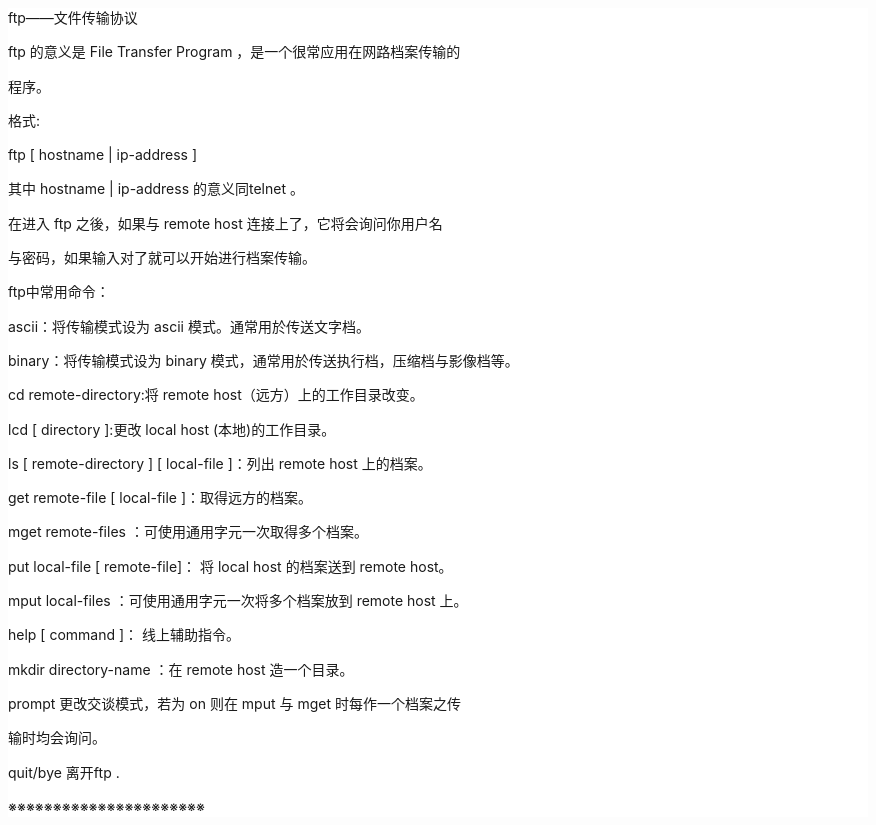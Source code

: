    
 ftp——文件传输协议  
   
   
 ftp 的意义是 File Transfer Program ，是一个很常应用在网路档案传输的  
   
   
 程序。  
   
   
 格式:  
   
   
 ftp [ hostname | ip-address ]  
   
   
 其中 hostname | ip-address 的意义同telnet 。  
   
   
 在进入 ftp 之後，如果与 remote host 连接上了，它将会询问你用户名  
   
   
 与密码，如果输入对了就可以开始进行档案传输。  
   
   
 ftp中常用命令：  
   
   
 ascii：将传输模式设为 ascii 模式。通常用於传送文字档。  
   
   
 binary：将传输模式设为 binary 模式，通常用於传送执行档，压缩档与影像档等。  
   
   
 cd remote-directory:将 remote host（远方）上的工作目录改变。  
   
   
 lcd [ directory ]:更改 local host (本地)的工作目录。  
   
   
 ls [ remote-directory ] [ local-file ]：列出 remote host 上的档案。  
   
   
 get remote-file [ local-file ]：取得远方的档案。  
   
   
 mget remote-files ：可使用通用字元一次取得多个档案。  
   
   
 put local-file [ remote-file]： 将 local host 的档案送到 remote host。  
   
   
 mput local-files ：可使用通用字元一次将多个档案放到 remote host 上。  
   
   
 help [ command ]： 线上辅助指令。  
   
   
 mkdir directory-name ：在 remote host 造一个目录。  
   
   
 prompt 更改交谈模式，若为 on 则在 mput 与 mget 时每作一个档案之传  
   
   
 输时均会询问。  
   
   
 quit/bye 离开ftp .  
   
   
 ※※※※※※※※※※※※※※※※※※※※※※  
   
   